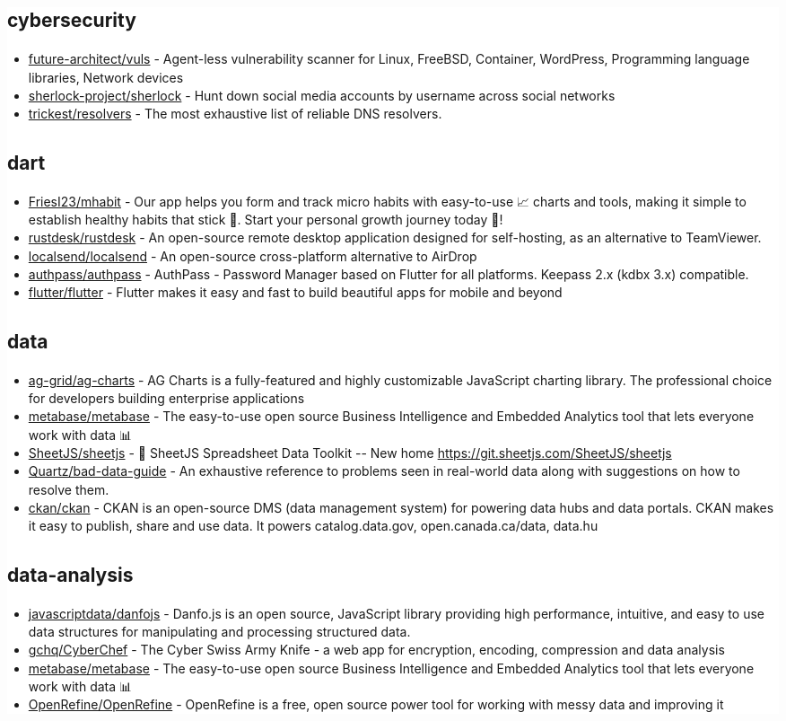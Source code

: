 ## cybersecurity 

- [future-architect/vuls](https://github.com/future-architect/vuls) - Agent-less vulnerability scanner for Linux, FreeBSD, Container, WordPress, Programming language libraries, Network devices
- [sherlock-project/sherlock](https://github.com/sherlock-project/sherlock) - Hunt down social media accounts by username across social networks
- [trickest/resolvers](https://github.com/trickest/resolvers) - The most exhaustive list of reliable DNS resolvers.

## dart 

- [FriesI23/mhabit](https://github.com/FriesI23/mhabit) - Our app helps you form and track micro habits with easy-to-use 📈 charts and tools, making it simple to establish healthy habits that stick 🌱. Start your personal growth journey today 🚀!
- [rustdesk/rustdesk](https://github.com/rustdesk/rustdesk) - An open-source remote desktop application designed for self-hosting, as an alternative to TeamViewer.
- [localsend/localsend](https://github.com/localsend/localsend) - An open-source cross-platform alternative to AirDrop
- [authpass/authpass](https://github.com/authpass/authpass) - AuthPass - Password Manager based on Flutter for all platforms. Keepass 2.x (kdbx 3.x) compatible.
- [flutter/flutter](https://github.com/flutter/flutter) - Flutter makes it easy and fast to build beautiful apps for mobile and beyond

## data 

- [ag-grid/ag-charts](https://github.com/ag-grid/ag-charts) - AG Charts is a fully-featured and highly customizable JavaScript charting library. The professional choice for developers building enterprise applications
- [metabase/metabase](https://github.com/metabase/metabase) - The easy-to-use open source Business Intelligence and Embedded Analytics tool that lets everyone work with data :bar_chart:
- [SheetJS/sheetjs](https://github.com/SheetJS/sheetjs) - 📗 SheetJS Spreadsheet Data Toolkit -- New home https://git.sheetjs.com/SheetJS/sheetjs
- [Quartz/bad-data-guide](https://github.com/Quartz/bad-data-guide) - An exhaustive reference to problems seen in real-world data along with suggestions on how to resolve them.
- [ckan/ckan](https://github.com/ckan/ckan) - CKAN is an open-source DMS (data management system) for powering data hubs and data portals. CKAN makes it easy to publish, share and use data. It powers catalog.data.gov, open.canada.ca/data, data.hu

## data-analysis 

- [javascriptdata/danfojs](https://github.com/javascriptdata/danfojs) - Danfo.js is an open source, JavaScript library providing high performance, intuitive, and easy to use data structures for manipulating and processing structured data.
- [gchq/CyberChef](https://github.com/gchq/CyberChef) - The Cyber Swiss Army Knife - a web app for encryption, encoding, compression and data analysis
- [metabase/metabase](https://github.com/metabase/metabase) - The easy-to-use open source Business Intelligence and Embedded Analytics tool that lets everyone work with data :bar_chart:
- [OpenRefine/OpenRefine](https://github.com/OpenRefine/OpenRefine) - OpenRefine is a free, open source power tool for working with messy data and improving it
